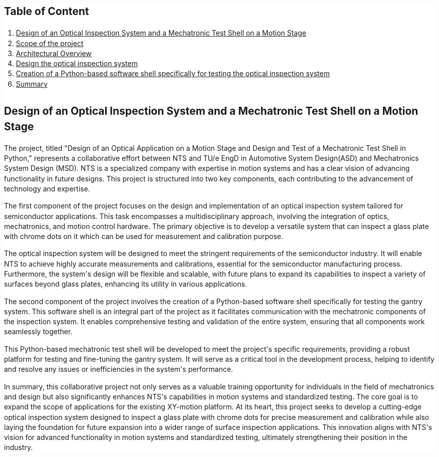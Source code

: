 ## Table of Content
1. [Design of an Optical Inspection System and a Mechatronic Test Shell on a Motion Stage](#design-of-an-optical-inspection-system-and-a-mechatronic-test-shell-on-a-motion-stage)
2. [Scope of the project](#scope-of-the-project)
3. [Architectural Overview](#architectural-overview)
4. [Design the optical inspection system](#design-the-optical-inspection-system)
5. [Creation of a Python-based software shell specifically for testing the optical inspection system](#creation-of-a-python-based-software-shell-specifically-for-testing-the-optical-inspection-system)
6. [Summary](#summary)


## Design of an Optical Inspection System and a Mechatronic Test Shell on a Motion Stage
The project, titled "Design of an Optical Application on a Motion Stage and Design and Test of a Mechatronic Test Shell in Python," represents a collaborative effort between NTS and TU/e EngD in  Automotive System Design(ASD) and Mechatronics System Design (MSD). NTS is a specialized company with expertise in motion systems and has a clear vision of advancing functionality in future designs. This project is structured into two key components, each contributing to the advancement of technology and expertise.

The first component of the project focuses on the design and implementation of an optical inspection system tailored for semiconductor applications. This task encompasses a multidisciplinary approach, involving the integration of optics, mechatronics, and motion control hardware. The primary objective is to develop a versatile system that can inspect a glass plate with chrome dots on it which can be used for measurement and calibration purpose.

The optical inspection system will be designed to meet the stringent requirements of the semiconductor industry. It will enable NTS to achieve highly accurate measurements and calibrations, essential for the semiconductor manufacturing process. Furthermore, the system's design will be flexible and scalable, with future plans to expand its capabilities to inspect a variety of surfaces beyond glass plates, enhancing its utility in various applications.

The second component of the project involves the creation of a Python-based software shell specifically for testing the gantry system. This software shell is an integral part of the project as it facilitates communication with the mechatronic components of the inspection system. It enables comprehensive testing and validation of the entire system, ensuring that all components work seamlessly together.

This Python-based mechatronic test shell will be developed to meet the project's specific requirements, providing a robust platform for testing and fine-tuning the gantry system. It will serve as a critical tool in the development process, helping to identify and resolve any issues or inefficiencies in the system's performance.

In summary, this collaborative project not only serves as a valuable training opportunity for individuals in the field of mechatronics and design but also significantly enhances NTS's capabilities in motion systems and standardized testing. The core goal is to expand the scope of applications for the existing XY-motion platform. At its heart, this project seeks to develop a cutting-edge optical inspection system designed to inspect a glass plate with chrome dots for precise measurement and calibration while also laying the foundation for future expansion into a wider range of surface inspection applications. This innovation aligns with NTS's vision for advanced functionality in motion systems and standardized testing, ultimately strengthening their position in the industry.
